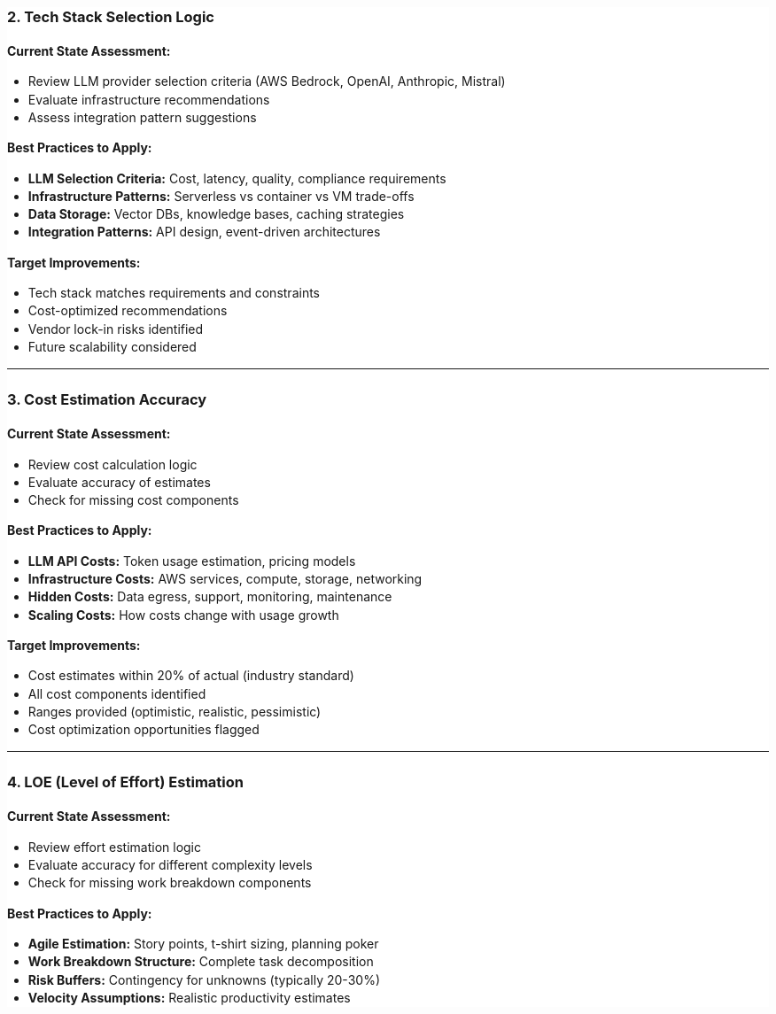 
### 2. Tech Stack Selection Logic

**Current State Assessment:**
- Review LLM provider selection criteria (AWS Bedrock, OpenAI, Anthropic, Mistral)
- Evaluate infrastructure recommendations
- Assess integration pattern suggestions

**Best Practices to Apply:**
- **LLM Selection Criteria:** Cost, latency, quality, compliance requirements
- **Infrastructure Patterns:** Serverless vs container vs VM trade-offs
- **Data Storage:** Vector DBs, knowledge bases, caching strategies
- **Integration Patterns:** API design, event-driven architectures

**Target Improvements:**
- Tech stack matches requirements and constraints
- Cost-optimized recommendations
- Vendor lock-in risks identified
- Future scalability considered

---

### 3. Cost Estimation Accuracy

**Current State Assessment:**
- Review cost calculation logic
- Evaluate accuracy of estimates
- Check for missing cost components

**Best Practices to Apply:**
- **LLM API Costs:** Token usage estimation, pricing models
- **Infrastructure Costs:** AWS services, compute, storage, networking
- **Hidden Costs:** Data egress, support, monitoring, maintenance
- **Scaling Costs:** How costs change with usage growth

**Target Improvements:**
- Cost estimates within 20% of actual (industry standard)
- All cost components identified
- Ranges provided (optimistic, realistic, pessimistic)
- Cost optimization opportunities flagged

---

### 4. LOE (Level of Effort) Estimation

**Current State Assessment:**
- Review effort estimation logic
- Evaluate accuracy for different complexity levels
- Check for missing work breakdown components

**Best Practices to Apply:**
- **Agile Estimation:** Story points, t-shirt sizing, planning poker
- **Work Breakdown Structure:** Complete task decomposition
- **Risk Buffers:** Contingency for unknowns (typically 20-30%)
- **Velocity Assumptions:** Realistic productivity estimates
